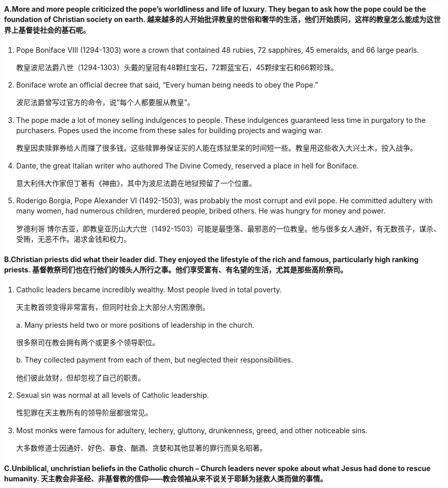 #### A.More and more people criticized the pope’s worldliness and life of luxury. They began to ask how the pope could be the foundation of Christian society on earth. 越来越多的人开始批评教皇的世俗和奢华的生活，他们开始质问，这样的教皇怎么能成为这世界上基督徒社会的基石呢。

1.  Pope Boniface VIII (1294-1303) wore a crown that contained 48 rubies, 72 sapphires, 45 emeralds, and 66 large pearls.

    教皇波尼法爵八世（1294-1303）头戴的皇冠有48颗红宝石，72颗蓝宝石，45颗绿宝石和66颗珍珠。

2.  Boniface wrote an official decree that said, “Every human being needs to obey the Pope.”

    波尼法爵曾写过官方的命令，说“每个人都要服从教皇”。

3.  The pope made a lot of money selling indulgences to people. These indulgences guaranteed less time in purgatory to the purchasers. Popes used the income from these sales for building projects and waging war.

    教皇因卖赎罪券给人而赚了很多钱。这些赎罪券保证买的人能在炼狱里呆的时间短一些。教皇用这些收入大兴土木，投入战争。

4.  Dante, the great Italian writer who authored The Divine Comedy, reserved a place in hell for Boniface.

    意大利伟大作家但丁著有《神曲》，其中为波尼法爵在地狱预留了一个位置。

5.  Roderigo Borgia, Pope Alexander VI (1492-1503), was probably the most corrupt and evil pope. He committed adultery with many women, had numerous children, murdered people, bribed others. He was hungry for money and power.

    罗德利哥 博尔吉亚，即教皇亚历山大六世（1492-1503）可能是最堕落、最邪恶的一位教皇。他与很多女人通奸，有无数孩子，谋杀、受贿，无恶不作。渴求金钱和权力。

#### B.Christian priests did what their leader did. They enjoyed the lifestyle of the rich and famous, particularly high ranking priests. 基督教祭司们也在行他们的领头人所行之事。他们享受富有、有名望的生活，尤其是那些高阶祭司。

1.  Catholic leaders became incredibly wealthy. Most people lived in total poverty. 

    天主教首领变得非常富有，但同时社会上大部分人穷困潦倒。

    a. Many priests held two or more positions of leadership in the church. 

    很多祭司在教会拥有两个或更多个领导职位。

    b. They collected payment from each of them, but neglected their responsibilities. 

    他们彼此敛财，但却忽视了自己的职责。

2.  Sexual sin was normal at all levels of Catholic leadership. 

    性犯罪在天主教所有的领导阶层都很常见。

3.  Most monks were famous for adultery, lechery, gluttony, drunkenness, greed, and other noticeable sins.

    大多数修道士因通奸、好色、暴食、酗酒、贪婪和其他显著的罪行而臭名昭著。

#### C.Unbiblical, unchristian beliefs in the Catholic church – Church leaders never spoke about what Jesus had done to rescue humanity. 天主教会非圣经、非基督教的信仰——教会领袖从来不说关于耶稣为拯救人类而做的事情。
